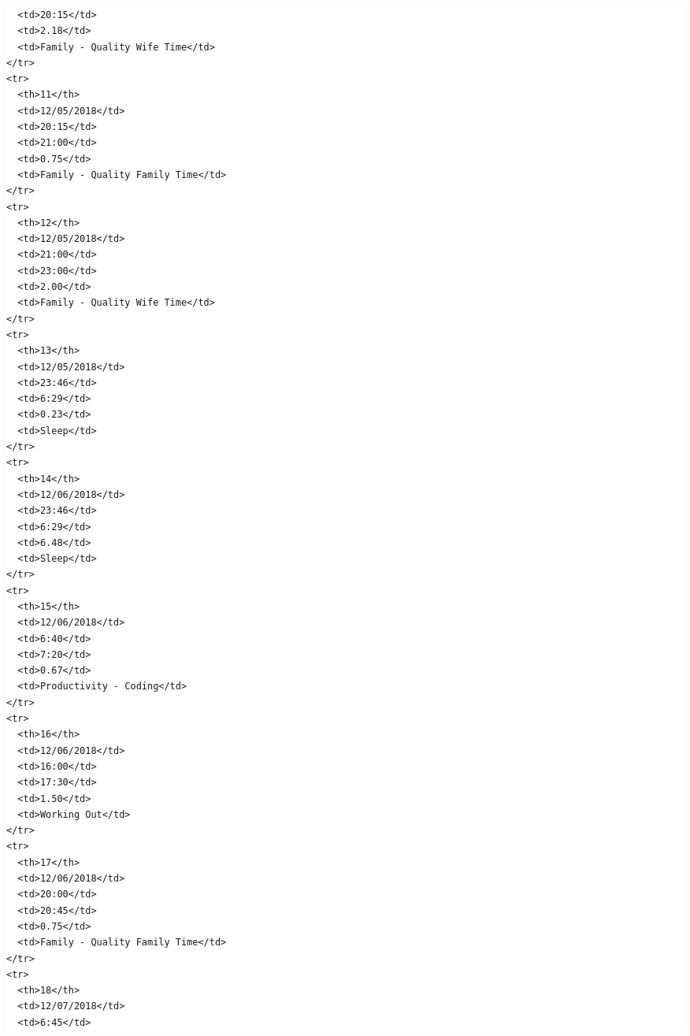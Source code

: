       <td>20:15</td>
      <td>2.18</td>
      <td>Family - Quality Wife Time</td>
    </tr>
    <tr>
      <th>11</th>
      <td>12/05/2018</td>
      <td>20:15</td>
      <td>21:00</td>
      <td>0.75</td>
      <td>Family - Quality Family Time</td>
    </tr>
    <tr>
      <th>12</th>
      <td>12/05/2018</td>
      <td>21:00</td>
      <td>23:00</td>
      <td>2.00</td>
      <td>Family - Quality Wife Time</td>
    </tr>
    <tr>
      <th>13</th>
      <td>12/05/2018</td>
      <td>23:46</td>
      <td>6:29</td>
      <td>0.23</td>
      <td>Sleep</td>
    </tr>
    <tr>
      <th>14</th>
      <td>12/06/2018</td>
      <td>23:46</td>
      <td>6:29</td>
      <td>6.48</td>
      <td>Sleep</td>
    </tr>
    <tr>
      <th>15</th>
      <td>12/06/2018</td>
      <td>6:40</td>
      <td>7:20</td>
      <td>0.67</td>
      <td>Productivity - Coding</td>
    </tr>
    <tr>
      <th>16</th>
      <td>12/06/2018</td>
      <td>16:00</td>
      <td>17:30</td>
      <td>1.50</td>
      <td>Working Out</td>
    </tr>
    <tr>
      <th>17</th>
      <td>12/06/2018</td>
      <td>20:00</td>
      <td>20:45</td>
      <td>0.75</td>
      <td>Family - Quality Family Time</td>
    </tr>
    <tr>
      <th>18</th>
      <td>12/07/2018</td>
      <td>6:45</td>